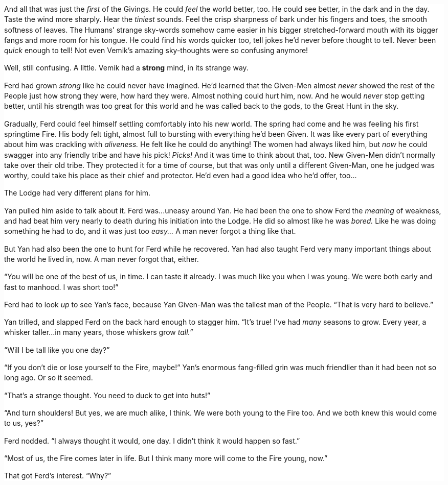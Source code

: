 And all that was just the *first* of the Givings. He could *feel* the world better, too. He could see better, in the dark and in the day. Taste the wind more sharply. Hear the *tiniest* sounds. Feel the crisp sharpness of bark under his fingers and toes, the smooth softness of leaves. The Humans’ strange sky-words somehow came easier in his bigger stretched-forward mouth with its bigger fangs and more room for his tongue. He could find his words quicker too, tell jokes he’d never before thought to tell. Never been *quick* enough to tell! Not even Vemik’s amazing sky-thoughts were so confusing anymore!

Well, still confusing. A little. Vemik had a **strong** mind, in its strange way.

Ferd had grown *strong* like he could never have imagined. He’d learned that the Given-Men almost *never* showed the rest of the People just how strong they were, how hard they were. Almost nothing could hurt him, now. And he would *never* stop getting better, until his strength was too great for this world and he was called back to the gods, to the Great Hunt in the sky.

Gradually, Ferd could feel himself settling comfortably into his new world. The spring had come and he was feeling his first springtime Fire. His body felt tight, almost full to bursting with everything he’d been Given. It was like every part of everything about him was crackling with *aliveness.* He felt like he could do anything! The women had always liked him, but *now* he could swagger into any friendly tribe and have his pick! *Picks!* And it was time to think about that, too. New Given-Men didn’t normally take over their old tribe. They protected it for a time of course, but that was only until a different Given-Man, one he judged was worthy, could take his place as their chief and protector. He’d even had a good idea who he’d offer, too...

The Lodge had very different plans for him.

Yan pulled him aside to talk about it. Ferd was...uneasy around Yan. He had been the one to show Ferd the *meaning* of weakness, and had beat him very nearly to death during his initiation into the Lodge. He did so almost like he was *bored.* Like he was doing something he had to do, and it was just too *easy...* A man never forgot a thing like that.

But Yan had also been the one to hunt for Ferd while he recovered. Yan had also taught Ferd very many important things about the world he lived in, now. A man never forgot that, either.

“You will be one of the best of us, in time. I can taste it already. I was much like you when I was young. We were both early and fast to manhood. I was short too!”

Ferd had to look *up* to see Yan’s face, because Yan Given-Man was the tallest man of the People. “That is very hard to believe.”

Yan trilled, and slapped Ferd on the back hard enough to stagger him. “It’s true! I’ve had *many* seasons to grow. Every year, a whisker taller...in many years, those whiskers grow *tall.”*

“Will I be tall like you one day?”

“If you don’t die or lose yourself to the Fire, maybe!” Yan’s enormous fang-filled grin was much friendlier than it had been not so long ago. Or so it seemed.

“That’s a strange thought. You need to duck to get into huts!”

“And turn shoulders! But yes, we are much alike, I think. We were both young to the Fire too. And we both knew this would come to us, yes?”

Ferd nodded. “I always thought it would, one day. I didn’t think it would happen so fast.”

“Most of us, the Fire comes later in life. But I think many more will come to the Fire young, now.”

That got Ferd’s interest. “Why?”

